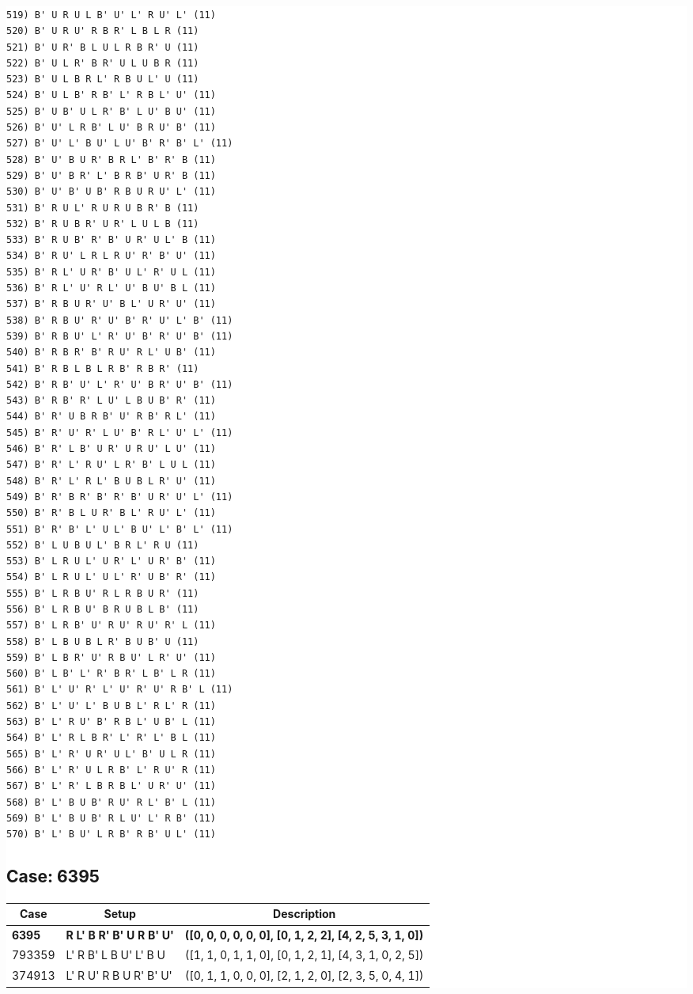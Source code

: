 ```
519) B' U R U L B' U' L' R U' L' (11)
520) B' U R U' R B R' L B L R (11)
521) B' U R' B L U L R B R' U (11)
522) B' U L R' B R' U L U B R (11)
523) B' U L B R L' R B U L' U (11)
524) B' U L B' R B' L' R B L' U' (11)
525) B' U B' U L R' B' L U' B U' (11)
526) B' U' L R B' L U' B R U' B' (11)
527) B' U' L' B U' L U' B' R' B' L' (11)
528) B' U' B U R' B R L' B' R' B (11)
529) B' U' B R' L' B R B' U R' B (11)
530) B' U' B' U B' R B U R U' L' (11)
531) B' R U L' R U R U B R' B (11)
532) B' R U B R' U R' L U L B (11)
533) B' R U B' R' B' U R' U L' B (11)
534) B' R U' L R L R U' R' B' U' (11)
535) B' R L' U R' B' U L' R' U L (11)
536) B' R L' U' R L' U' B U' B L (11)
537) B' R B U R' U' B L' U R' U' (11)
538) B' R B U' R' U' B' R' U' L' B' (11)
539) B' R B U' L' R' U' B' R' U' B' (11)
540) B' R B R' B' R U' R L' U B' (11)
541) B' R B L B L R B' R B R' (11)
542) B' R B' U' L' R' U' B R' U' B' (11)
543) B' R B' R' L U' L B U B' R' (11)
544) B' R' U B R B' U' R B' R L' (11)
545) B' R' U' R' L U' B' R L' U' L' (11)
546) B' R' L B' U R' U R U' L U' (11)
547) B' R' L' R U' L R' B' L U L (11)
548) B' R' L' R L' B U B L R' U' (11)
549) B' R' B R' B' R' B' U R' U' L' (11)
550) B' R' B L U R' B L' R U' L' (11)
551) B' R' B' L' U L' B U' L' B' L' (11)
552) B' L U B U L' B R L' R U (11)
553) B' L R U L' U R' L' U R' B' (11)
554) B' L R U L' U L' R' U B' R' (11)
555) B' L R B U' R L R B U R' (11)
556) B' L R B U' B R U B L B' (11)
557) B' L R B' U' R U' R U' R' L (11)
558) B' L B U B L R' B U B' U (11)
559) B' L B R' U' R B U' L R' U' (11)
560) B' L B' L' R' B R' L B' L R (11)
561) B' L' U' R' L' U' R' U' R B' L (11)
562) B' L' U' L' B U B L' R L' R (11)
563) B' L' R U' B' R B L' U B' L (11)
564) B' L' R L B R' L' R' L' B L (11)
565) B' L' R' U R' U L' B' U L R (11)
566) B' L' R' U L R B' L' R U' R (11)
567) B' L' R' L B R B L' U R' U' (11)
568) B' L' B U B' R U' R L' B' L (11)
569) B' L' B U B' R L U' L' R B' (11)
570) B' L' B U' L R B' R B' U L' (11)
```
## Case: 6395
| Case | Setup | Description |
| ---- | ----- | ----------- |
| **6395** | **R L' B R' B' U R B' U'** | **([0, 0, 0, 0, 0, 0], [0, 1, 2, 2], [4, 2, 5, 3, 1, 0])** |
| 793359 | L' R B' L B U' L' B U | ([1, 1, 0, 1, 1, 0], [0, 1, 2, 1], [4, 3, 1, 0, 2, 5]) |
| 374913 | L' R U' R B U R' B' U' | ([0, 1, 1, 0, 0, 0], [2, 1, 2, 0], [2, 3, 5, 0, 4, 1]) |